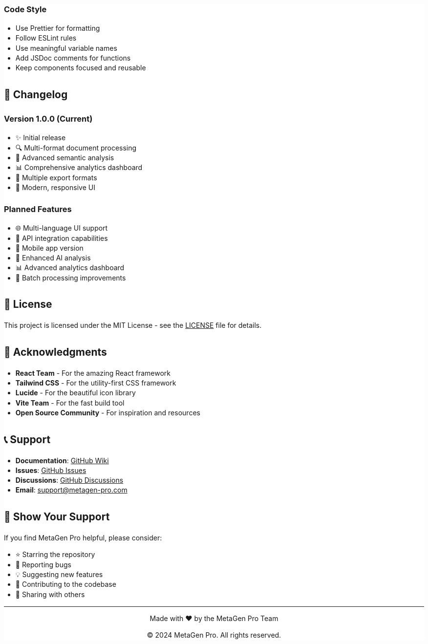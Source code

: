 ### Code Style
- Use Prettier for formatting
- Follow ESLint rules
- Use meaningful variable names
- Add JSDoc comments for functions
- Keep components focused and reusable

## 📝 Changelog

### Version 1.0.0 (Current)
- ✨ Initial release
- 🔍 Multi-format document processing
- 🧠 Advanced semantic analysis
- 📊 Comprehensive analytics dashboard
- 💾 Multiple export formats
- 🎨 Modern, responsive UI

### Planned Features
- 🌐 Multi-language UI support
- 🔌 API integration capabilities
- 📱 Mobile app version
- 🤖 Enhanced AI analysis
- 📊 Advanced analytics dashboard
- 🔄 Batch processing improvements

## 📄 License

This project is licensed under the MIT License - see the [LICENSE](LICENSE) file for details.

## 🙏 Acknowledgments

- **React Team** - For the amazing React framework
- **Tailwind CSS** - For the utility-first CSS framework
- **Lucide** - For the beautiful icon library
- **Vite Team** - For the fast build tool
- **Open Source Community** - For inspiration and resources

## 📞 Support

- **Documentation**: [GitHub Wiki](https://github.com/your-username/metagen-pro/wiki)
- **Issues**: [GitHub Issues](https://github.com/your-username/metagen-pro/issues)
- **Discussions**: [GitHub Discussions](https://github.com/your-username/metagen-pro/discussions)
- **Email**: support@metagen-pro.com

## 🌟 Show Your Support

If you find MetaGen Pro helpful, please consider:
- ⭐ Starring the repository
- 🐛 Reporting bugs
- 💡 Suggesting new features
- 🤝 Contributing to the codebase
- 📢 Sharing with others

---

<div align="center">
  <p>Made with ❤️ by the MetaGen Pro Team</p>
  <p>© 2024 MetaGen Pro. All rights reserved.</p>
</div>